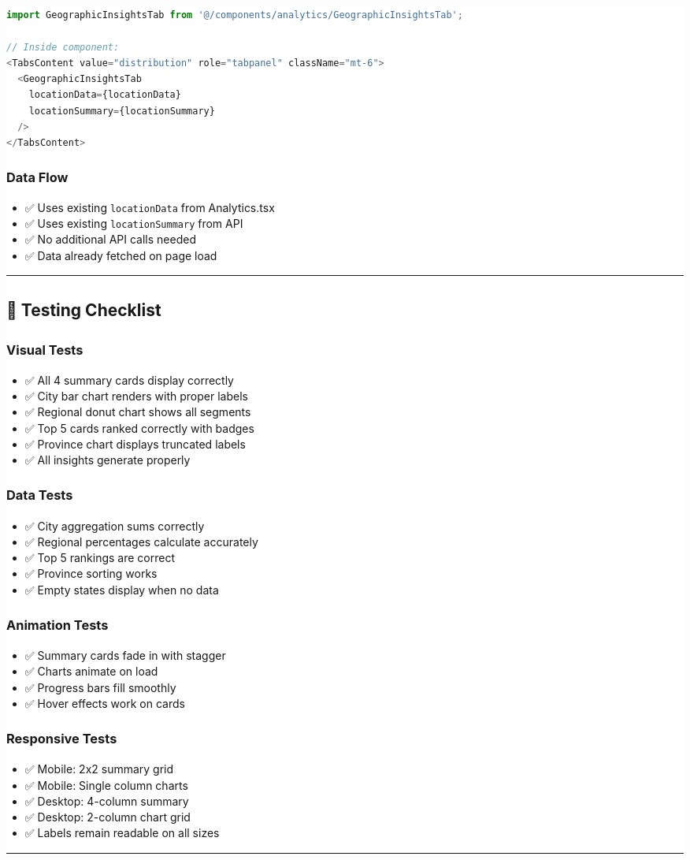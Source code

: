 ```typescript
import GeographicInsightsTab from '@/components/analytics/GeographicInsightsTab';

// Inside component:
<TabsContent value="distribution" role="tabpanel" className="mt-6">
  <GeographicInsightsTab
    locationData={locationData}
    locationSummary={locationSummary}
  />
</TabsContent>
```

### **Data Flow**
- ✅ Uses existing `locationData` from Analytics.tsx
- ✅ Uses existing `locationSummary` from API
- ✅ No additional API calls needed
- ✅ Data already fetched on page load

---

## 🧪 **Testing Checklist**

### **Visual Tests**
- ✅ All 4 summary cards display correctly
- ✅ City bar chart renders with proper labels
- ✅ Regional donut chart shows all segments
- ✅ Top 5 cards ranked correctly with badges
- ✅ Province chart displays truncated labels
- ✅ All insights generate properly

### **Data Tests**
- ✅ City aggregation sums correctly
- ✅ Regional percentages calculate accurately
- ✅ Top 5 rankings are correct
- ✅ Province sorting works
- ✅ Empty states display when no data

### **Animation Tests**
- ✅ Summary cards fade in with stagger
- ✅ Charts animate on load
- ✅ Progress bars fill smoothly
- ✅ Hover effects work on cards

### **Responsive Tests**
- ✅ Mobile: 2x2 summary grid
- ✅ Mobile: Single column charts
- ✅ Desktop: 4-column summary
- ✅ Desktop: 2-column chart grid
- ✅ Labels remain readable on all sizes

---